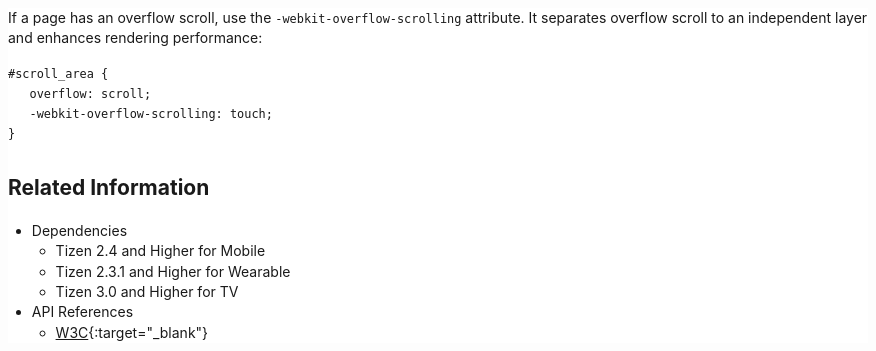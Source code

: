 If a page has an overflow scroll, use the `-webkit-overflow-scrolling` attribute. It separates overflow scroll to an independent layer and enhances rendering performance:

```
#scroll_area {
   overflow: scroll;
   -webkit-overflow-scrolling: touch;
}
```

## Related Information
* Dependencies
  - Tizen 2.4 and Higher for Mobile
  - Tizen 2.3.1 and Higher for Wearable
  - Tizen 3.0 and Higher for TV
* API References
  - [W3C](https://www.w3.org/TR/css-transitions-1/){:target="_blank"}
